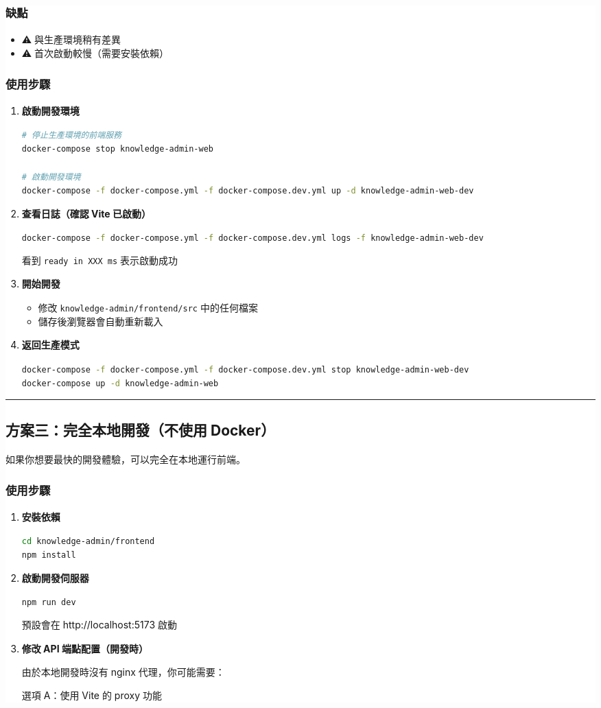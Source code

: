 ### 缺點
- ⚠️ 與生產環境稍有差異
- ⚠️ 首次啟動較慢（需要安裝依賴）

### 使用步驟

1. **啟動開發環境**
   ```bash
   # 停止生產環境的前端服務
   docker-compose stop knowledge-admin-web

   # 啟動開發環境
   docker-compose -f docker-compose.yml -f docker-compose.dev.yml up -d knowledge-admin-web-dev
   ```

2. **查看日誌（確認 Vite 已啟動）**
   ```bash
   docker-compose -f docker-compose.yml -f docker-compose.dev.yml logs -f knowledge-admin-web-dev
   ```
   看到 `ready in XXX ms` 表示啟動成功

3. **開始開發**
   - 修改 `knowledge-admin/frontend/src` 中的任何檔案
   - 儲存後瀏覽器會自動重新載入

4. **返回生產模式**
   ```bash
   docker-compose -f docker-compose.yml -f docker-compose.dev.yml stop knowledge-admin-web-dev
   docker-compose up -d knowledge-admin-web
   ```

---

## 方案三：完全本地開發（不使用 Docker）

如果你想要最快的開發體驗，可以完全在本地運行前端。

### 使用步驟

1. **安裝依賴**
   ```bash
   cd knowledge-admin/frontend
   npm install
   ```

2. **啟動開發伺服器**
   ```bash
   npm run dev
   ```
   預設會在 http://localhost:5173 啟動

3. **修改 API 端點配置（開發時）**

   由於本地開發時沒有 nginx 代理，你可能需要：

   選項 A：使用 Vite 的 proxy 功能
